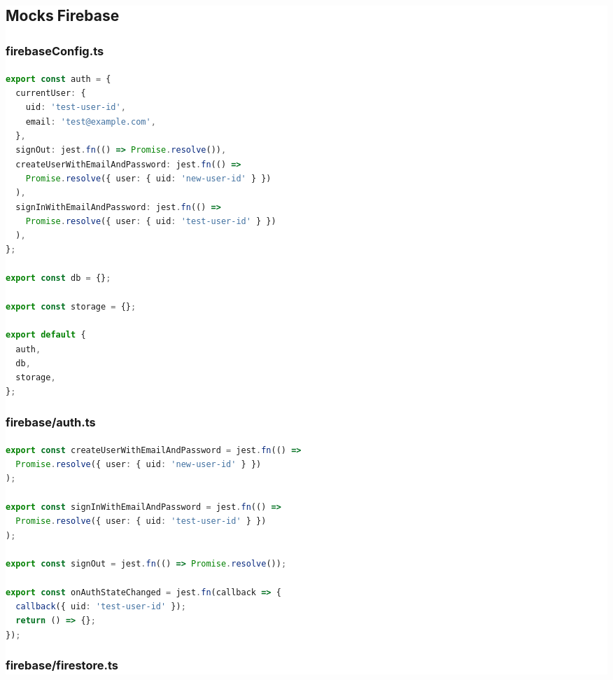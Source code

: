 ## Mocks Firebase

### firebaseConfig.ts

```typescript
export const auth = {
  currentUser: {
    uid: 'test-user-id',
    email: 'test@example.com',
  },
  signOut: jest.fn(() => Promise.resolve()),
  createUserWithEmailAndPassword: jest.fn(() =>
    Promise.resolve({ user: { uid: 'new-user-id' } })
  ),
  signInWithEmailAndPassword: jest.fn(() =>
    Promise.resolve({ user: { uid: 'test-user-id' } })
  ),
};

export const db = {};

export const storage = {};

export default {
  auth,
  db,
  storage,
};
```

### firebase/auth.ts

```typescript
export const createUserWithEmailAndPassword = jest.fn(() =>
  Promise.resolve({ user: { uid: 'new-user-id' } })
);

export const signInWithEmailAndPassword = jest.fn(() =>
  Promise.resolve({ user: { uid: 'test-user-id' } })
);

export const signOut = jest.fn(() => Promise.resolve());

export const onAuthStateChanged = jest.fn(callback => {
  callback({ uid: 'test-user-id' });
  return () => {};
});
```

### firebase/firestore.ts
